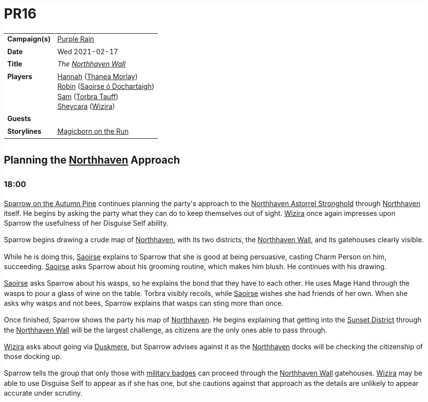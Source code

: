 # PR16

|||
| --- | --- |
| **Campaign(s)** | [Purple Rain](../../campaigns/C1-purple-rain.md) | session.3
| **Date** | Wed 2021-02-17 |
| **Title** | *The [Northhaven Wall](../../places/structures/northhaven-wall.md)* |
| **Players** | [Hannah](../../players/hannah.md) ([Thanea Morlay](../../characters/thanea-morlay.md))<br>[Robin](../../players/robin.md) ([Saoirse ó Dochartaigh](../../characters/saoirse-o-dochartaigh.md))<br>[Sam](../../players/sam.md) ([Torbra Tauff](../../characters/torbra-tauff.md))<br>[Sheycara](../../players/sheycara.md) ([Wizira](../../characters/wizira.md)) |
| **Guests** | |
| **Storylines** | [Magicborn on the Run](../../storylines/ended/magicborn-on-the-run.md) |

## Planning the [Northhaven](../../places/cities/northhaven.md) Approach

### 18:00

[Sparrow on the Autumn Pine](../../characters/sparrow-on-the-autumn-pine.md) continues planning the party's approach to the [Northhaven Astorrel Stronghold](../../places/strongholds/northhaven-astorrel-stronghold.md) through [Northhaven](../../places/cities/northhaven.md) itself. He begins by asking the party what they can do to keep themselves out of sight. [Wizira](../../characters/wizira.md) once again impresses upon Sparrow the usefulness of her Disguise Self ability.

Sparrow begins drawing a crude map of [Northhaven](../../places/cities/northhaven.md), with its two districts, the [Northhaven Wall](../../places/structures/northhaven-wall.md), and its gatehouses clearly visible.

While he is doing this, [Saoirse](../../../astarus/people/saoirse.md) explains to Sparrow that she is good at being persuasive, casting Charm Person on him, succeeding. [Saoirse](../../../astarus/people/saoirse.md) asks Sparrow about his grooming routine, which makes him blush. He continues with his drawing.

[Saoirse](../../../astarus/people/saoirse.md) asks Sparrow about his wasps, so he explains the bond that they have to each other. He uses Mage Hand through the wasps to pour a glass of wine on the table. Torbra visibly recoils, while [Saoirse](../../../astarus/people/saoirse.md) wishes she had friends of her own. When she asks why wasps and not bees, Sparrow explains that wasps can sting more than once.

Once finished, Sparrow shows the party his map of [Northhaven](../../places/cities/northhaven.md). He begins explaining that getting into the [Sunset District](../../places/districts/sunset-district.md) through the [Northhaven Wall](../../places/structures/northhaven-wall.md) will be the largest challenge, as citizens are the only ones able to pass through.

[Wizira](../../characters/wizira.md) asks about going via [Duskmere](../../places/rivers-lakes/duskmere.md), but Sparrow advises against it as the [Northhaven](../../places/cities/northhaven.md) docks will be checking the citizenship of those docking up.

Sparrow tells the group that only those with [military badges](../../civilisations/kingdom-of-astor/military-badges.md) can proceed through the [Northhaven Wall](../../places/structures/northhaven-wall.md) gatehouses. [Wizira](../../characters/wizira.md) may be able to use Disguise Self to appear as if she has one, but she cautions against that approach as the details are unlikely to appear accurate under scrutiny.
